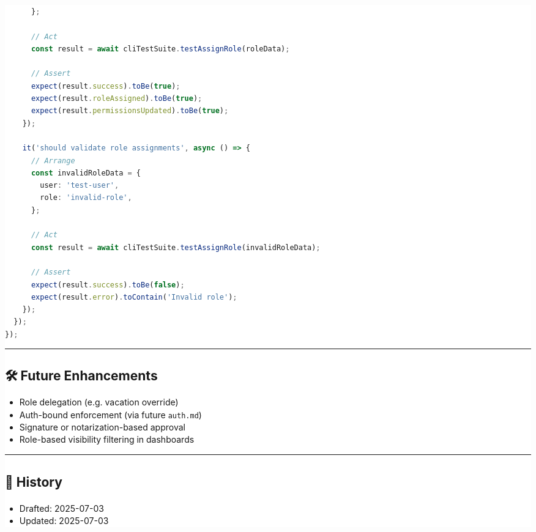 ```typescript
      };

      // Act
      const result = await cliTestSuite.testAssignRole(roleData);

      // Assert
      expect(result.success).toBe(true);
      expect(result.roleAssigned).toBe(true);
      expect(result.permissionsUpdated).toBe(true);
    });

    it('should validate role assignments', async () => {
      // Arrange
      const invalidRoleData = {
        user: 'test-user',
        role: 'invalid-role',
      };

      // Act
      const result = await cliTestSuite.testAssignRole(invalidRoleData);

      // Assert
      expect(result.success).toBe(false);
      expect(result.error).toContain('Invalid role');
    });
  });
});
```

---

## 🛠️ Future Enhancements

- Role delegation (e.g. vacation override)
- Auth-bound enforcement (via future `auth.md`)
- Signature or notarization-based approval
- Role-based visibility filtering in dashboards

---

## 📅 History

- Drafted: 2025-07-03
- Updated: 2025-07-03
